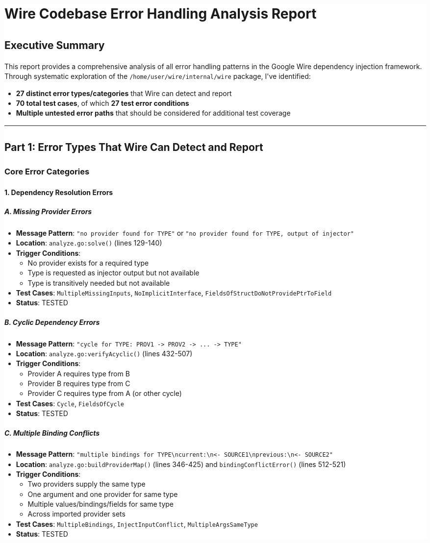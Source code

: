 # Wire Codebase Error Handling Analysis Report

## Executive Summary

This report provides a comprehensive analysis of all error handling patterns in the Google Wire dependency injection framework. Through systematic exploration of the `/home/user/wire/internal/wire` package, I've identified:

- **27 distinct error types/categories** that Wire can detect and report
- **70 total test cases**, of which **27 test error conditions**
- **Multiple untested error paths** that should be considered for additional test coverage

---

## Part 1: Error Types That Wire Can Detect and Report

### Core Error Categories

#### 1. **Dependency Resolution Errors**

##### A. Missing Provider Errors
- **Message Pattern**: `"no provider found for TYPE"` or `"no provider found for TYPE, output of injector"`
- **Location**: `analyze.go:solve()` (lines 129-140)
- **Trigger Conditions**:
  - No provider exists for a required type
  - Type is requested as injector output but not available
  - Type is transitively needed but not available
- **Test Cases**: `MultipleMissingInputs`, `NoImplicitInterface`, `FieldsOfStructDoNotProvidePtrToField`
- **Status**: TESTED

##### B. Cyclic Dependency Errors
- **Message Pattern**: `"cycle for TYPE: PROV1 -> PROV2 -> ... -> TYPE"`
- **Location**: `analyze.go:verifyAcyclic()` (lines 432-507)
- **Trigger Conditions**:
  - Provider A requires type from B
  - Provider B requires type from C
  - Provider C requires type from A (or other cycle)
- **Test Cases**: `Cycle`, `FieldsOfCycle`
- **Status**: TESTED

##### C. Multiple Binding Conflicts
- **Message Pattern**: `"multiple bindings for TYPE\ncurrent:\n<- SOURCE1\nprevious:\n<- SOURCE2"`
- **Location**: `analyze.go:buildProviderMap()` (lines 346-425) and `bindingConflictError()` (lines 512-521)
- **Trigger Conditions**:
  - Two providers supply the same type
  - One argument and one provider for same type
  - Multiple values/bindings/fields for same type
  - Across imported provider sets
- **Test Cases**: `MultipleBindings`, `InjectInputConflict`, `MultipleArgsSameType`
- **Status**: TESTED
